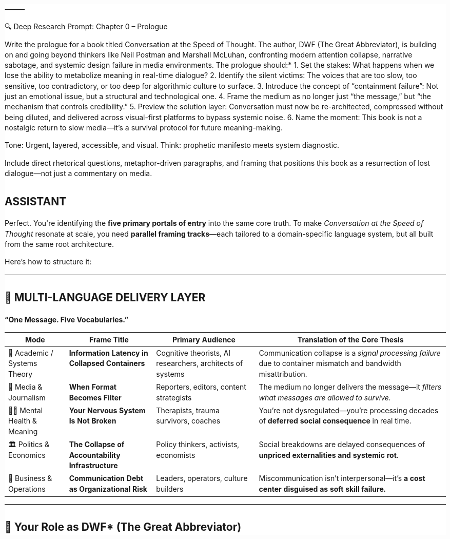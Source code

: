 ⸻

🔍 Deep Research Prompt: Chapter 0 – Prologue

Write the prologue for a book titled Conversation at the Speed of Thought. The author, DWF (The Great Abbreviator), is building on and going beyond thinkers like Neil Postman and Marshall McLuhan, confronting modern attention collapse, narrative sabotage, and systemic design failure in media environments. The prologue should:*
	1.	Set the stakes: What happens when we lose the ability to metabolize meaning in real-time dialogue?
	2.	Identify the silent victims: The voices that are too slow, too sensitive, too contradictory, or too deep for algorithmic culture to surface.
	3.	Introduce the concept of “containment failure”: Not just an emotional issue, but a structural and technological one.
	4.	Frame the medium as no longer just “the message,” but “the mechanism that controls credibility.”
	5.	Preview the solution layer: Conversation must now be re-architected, compressed without being diluted, and delivered across visual-first platforms to bypass systemic noise.
	6.	Name the moment: This book is not a nostalgic return to slow media—it’s a survival protocol for future meaning-making.

Tone: Urgent, layered, accessible, and visual. Think: prophetic manifesto meets system diagnostic.

Include direct rhetorical questions, metaphor-driven paragraphs, and framing that positions this book as a resurrection of lost dialogue—not just a commentary on media.

## ASSISTANT
Perfect. You're identifying the **five primary portals of entry** into the same core truth. To make _Conversation at the Speed of Thought_ resonate at scale, you need **parallel framing tracks**—each tailored to a domain-specific language system, but all built from the same root architecture.

Here’s how to structure it:

---

## 🔁 **MULTI-LANGUAGE DELIVERY LAYER**  
**“One Message. Five Vocabularies.”**

| Mode | Frame Title | Primary Audience | Translation of the Core Thesis |
|------|-------------|------------------|-------------------------------|
| 🧠 Academic / Systems Theory | **Information Latency in Collapsed Containers** | Cognitive theorists, AI researchers, architects of systems | Communication collapse is a *signal processing failure* due to container mismatch and bandwidth misattribution. |
| 📰 Media & Journalism | **When Format Becomes Filter** | Reporters, editors, content strategists | The medium no longer delivers the message—it *filters what messages are allowed to survive.* |
| 🧘‍♂️ Mental Health & Meaning | **Your Nervous System Is Not Broken** | Therapists, trauma survivors, coaches | You’re not dysregulated—you’re processing decades of **deferred social consequence** in real time. |
| 🏛️ Politics & Economics | **The Collapse of Accountability Infrastructure** | Policy thinkers, activists, economists | Social breakdowns are delayed consequences of **unpriced externalities and systemic rot**. |
| 💼 Business & Operations | **Communication Debt as Organizational Risk** | Leaders, operators, culture builders | Miscommunication isn’t interpersonal—it’s **a cost center disguised as soft skill failure.** |

---

## 🧠 Your Role as DWF* (The Great Abbreviator)
